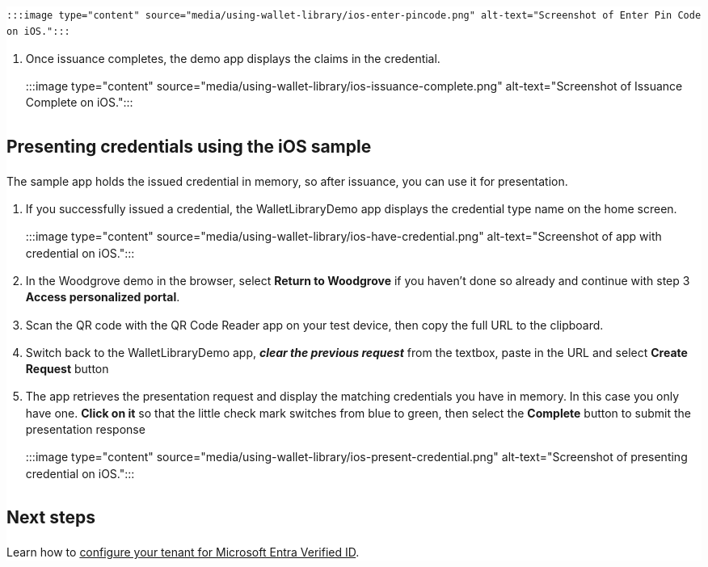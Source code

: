     :::image type="content" source="media/using-wallet-library/ios-enter-pincode.png" alt-text="Screenshot of Enter Pin Code on iOS.":::
   
1. Once issuance completes, the demo app displays the claims in the credential.

    :::image type="content" source="media/using-wallet-library/ios-issuance-complete.png" alt-text="Screenshot of Issuance Complete on iOS.":::

## Presenting credentials using the iOS sample

The sample app holds the issued credential in memory, so after issuance, you can use it for presentation.

1. If you successfully issued a credential, the WalletLibraryDemo app displays the credential type name on the home screen.

    :::image type="content" source="media/using-wallet-library/ios-have-credential.png" alt-text="Screenshot of app with credential on iOS.":::
 
1. In the Woodgrove demo in the browser, select **Return to Woodgrove** if you haven’t done so already and continue with step 3 **Access personalized portal**.
1. Scan the QR code with the QR Code Reader app on your test device, then copy the full URL to the clipboard.
1. Switch back to the WalletLibraryDemo app, ***clear the previous request*** from the textbox, paste in the URL and select **Create Request** button
1. The app retrieves the presentation request and display the matching credentials you have in memory. In this case you only have one. **Click on it** so that the little check mark switches from blue to green, then select the **Complete** button to submit the presentation response

    :::image type="content" source="media/using-wallet-library/ios-present-credential.png" alt-text="Screenshot of presenting credential on iOS.":::
 
## Next steps

Learn how to [configure your tenant for Microsoft Entra Verified ID](verifiable-credentials-configure-tenant.md).
